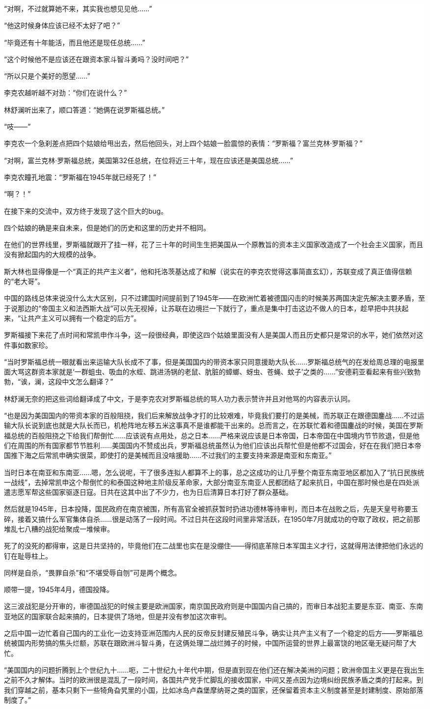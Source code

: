 “对啊，不过就算她不来，其实我也想见见他……”

“他这时候身体应该已经不太好了吧？”

“毕竟还有十年能活，而且他还是现任总统……”

“这个时候他不是应该还在跟资本家斗智斗勇吗？没时间吧？”

“所以只是个美好的愿望……”

李克农越听越不对劲：“你们在说什么？”

林舒澜听出来了，顺口答道：“她俩在说罗斯福总统。”

“吱——”

李克农一个急刹差点把四个姑娘给甩出去，然后他回头，对上四个姑娘一脸震惊的表情：“罗斯福？富兰克林·罗斯福？”

“对啊，富兰克林·罗斯福总统，美国第32任总统，在位将近三十年，现在应该还是美国总统……”

李克农瞳孔地震：“罗斯福在1945年就已经死了！”

“啊？！”

在接下来的交流中，双方终于发现了这个巨大的bug。

四个姑娘的确是来自未来，但是她们的历史和这里的历史并不相同。

在他们的世界线里，罗斯福就跟开了挂一样，花了三十年的时间生生把美国从一个原教旨的资本主义国家改造成了一个社会主义国家，而且没有掀起国内的大规模的战争。

斯大林也显得像是一个“真正的共产主义者”，他和托洛茨基达成了和解（说实在的李克农觉得这事简直玄幻），苏联变成了真正值得信赖的“老大哥”。

中国的路线总体来说没什么太大区别，只不过建国时间提前到了1945年——在欧洲忙着被德国闪击的时候美苏两国决定先解决主要矛盾，至于说那边的“帝国主义和法西斯大战”可以先无视掉，让苏联在边境拦一下就行了，重点是集中打击这边不做人的日本，趁早把中共扶起来，“让共产主义可以拥有一个稳定的后方”。

罗斯福接下来花了点时间和常凯申作斗争，这一段很经典，即使这四个姑娘里面没有人是美国人而且历史都只是常识的水平，她们依然对这件事如数家珍。

“当时罗斯福总统一眼就看出来运输大队长成不了事，但是美国国内的带资本家只同意援助大队长……罗斯福总统气的在发给周总理的电报里面大骂这群资本家就是‘一群蛆虫、吸血的水蛭、跳进汤锅的老鼠、肮脏的蟑螂、蚜虫、苍蝇、蚊子’之类的……”安德莉亚看起来有些兴致勃勃，“诶，澜，这段中文怎么翻译？”

林舒澜无奈的把这些词给翻译成了中文，于是李克农对罗斯福总统的骂人功力表示赞许并且对他骂的内容表示认同。

“也是因为美国国内的带资本家的百般阻挠，我们后来解放战争才打的比较艰难，毕竟我们要打的是美械，而苏联正在跟德国鏖战……不过运输大队长说到底也就是大队长而已，机枪阵地左移五米这事真不是谁都能干出来的。总而言之，在苏联忙着和德国鏖战的时候，美国在罗斯福总统的百般阻挠之下给我们帮倒忙……应该说有点用处，总之日本……严格来说应该是日本帝国，日本帝国在中国境内节节败退，但是他们在周围的所有国家都节节胜利……美国国内不赞成出兵，罗斯福总统虽然认为他们应该出兵帮忙但是他都不过国会，好在在我们把日本帝国推下海之后常凯申确实很菜，即使打的是美械而且没啥援助……不过我们的主要支持来源是南亚和东南亚。”

当时日本在南亚和东南亚……嗯，怎么说呢，干了很多连拟人都算不上的事，总之这成功的让几乎整个南亚东南亚地区都加入了“抗日民族统一战线”，去掉常凯申这个帮倒忙的和泰国这种地主阶级反革命家，大部分南亚东南亚人民都团结了起来抗日，中国在那时候也是在四处派遣志愿军帮这些国家驱逐日寇。日共在这其中出了不少力，也为日后清算日本打好了群众基础。

然后就是1945年，日本投降，国民政府在南京被围，所有高官全被抓获暂时扔进功德林等待审判，而日本在战败之后，先是天皇号称要玉碎，接着又搞什么军官集体自杀……很是动荡了一段时间。不过日共在这段时间里非常活跃，在1950年7月就成功的夺取了政权，把之前那堆乱七八糟的战犯给聚成一堆候审。

死了的没死的都得审，这是日共坚持的，毕竟他们在二战里也实在是没绷住——得彻底革除日本军国主义才行，这就得用法律把他们永远的钉在耻辱柱上。

同样是自杀，“畏罪自杀”和“不堪受辱自刎”可是两个概念。

顺带一提，1945年4月，德国投降。

这三波战犯是分开审的，审德国战犯的时候主要是欧洲国家，南京国民政府则是中国国内自己搞的，而审日本战犯主要是东亚、南亚、东南亚地区的国家联合起来搞的，日本提供了场地，但是并没有参加这次审判。

之后中国一边忙着自己国内的工业化一边支持亚洲范围内人民的反帝反封建反殖民斗争，确实让共产主义有了一个稳定的后方——罗斯福总统被国内形势搞的焦头烂额，苏联在跟欧洲斗智斗勇，在这俩处理二战烂摊子的时候，中国所运营的世界上最富饶的地区毫无疑问帮了大忙。

“美国国内的问题折腾到上个世纪九十……呃，二十世纪九十年代中期，但是直到现在他们还在解决美洲的问题；欧洲帝国主义更是在我出生之前不久才解体。当时的欧洲很是混乱了一段时间，各国共产党手忙脚乱的接收国家，中间又差点因为边境纠纷民族矛盾之类的打起来。到我们穿越之前，基本只剩下一些犄角旮旯里的小国，比如冰岛卢森堡摩纳哥之类的国家，还保留着资本主义制度甚至是封建制度、原始部落制度了。”
